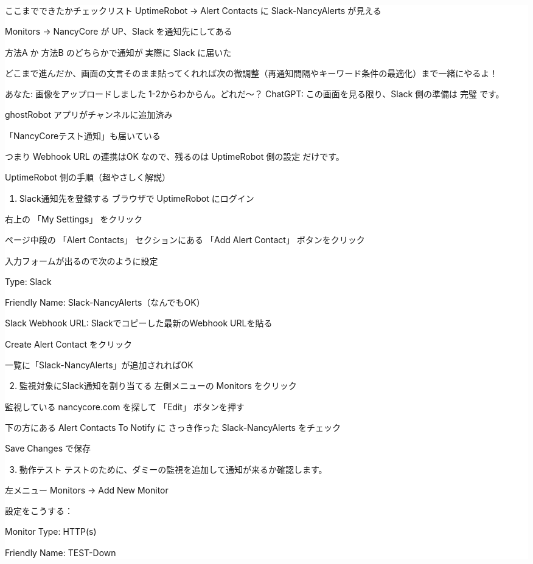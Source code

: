 ここまでできたかチェックリスト
 UptimeRobot → Alert Contacts に Slack-NancyAlerts が見える

 Monitors → NancyCore が UP、Slack を通知先にしてある

 方法A か 方法B のどちらかで通知が 実際に Slack に届いた

どこまで進んだか、画面の文言そのまま貼ってくれれば次の微調整（再通知間隔やキーワード条件の最適化）まで一緒にやるよ！

あなた:
画像をアップロードしました
1-2からわからん。どれだ〜？
ChatGPT:
この画面を見る限り、Slack 側の準備は 完璧 です。

ghostRobot アプリがチャンネルに追加済み

「NancyCoreテスト通知」も届いている

つまり Webhook URL の連携はOK なので、残るのは UptimeRobot 側の設定 だけです。

UptimeRobot 側の手順（超やさしく解説）
1. Slack通知先を登録する
ブラウザで UptimeRobot にログイン

右上の 「My Settings」 をクリック

ページ中段の 「Alert Contacts」 セクションにある
「Add Alert Contact」 ボタンをクリック

入力フォームが出るので次のように設定

Type: Slack

Friendly Name: Slack-NancyAlerts（なんでもOK）

Slack Webhook URL: Slackでコピーした最新のWebhook URLを貼る

Create Alert Contact をクリック

一覧に「Slack-NancyAlerts」が追加されればOK

2. 監視対象にSlack通知を割り当てる
左側メニューの Monitors をクリック

監視している nancycore.com を探して 「Edit」 ボタンを押す

下の方にある Alert Contacts To Notify に
さっき作った Slack-NancyAlerts をチェック

Save Changes で保存

3. 動作テスト
テストのために、ダミーの監視を追加して通知が来るか確認します。

左メニュー Monitors → Add New Monitor

設定をこうする：

Monitor Type: HTTP(s)

Friendly Name: TEST-Down
